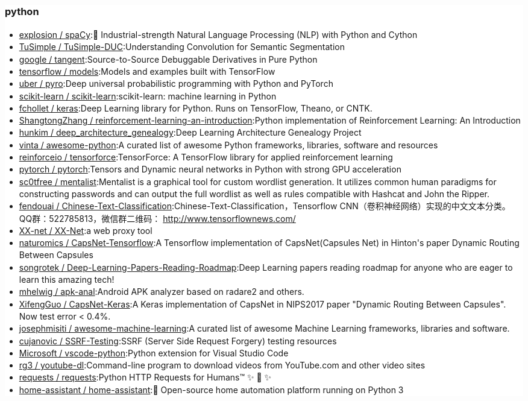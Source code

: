 ### python
* [explosion / spaCy](https://github.com/explosion/spaCy):💫 Industrial-strength Natural Language Processing (NLP) with Python and Cython
* [TuSimple / TuSimple-DUC](https://github.com/TuSimple/TuSimple-DUC):Understanding Convolution for Semantic Segmentation
* [google / tangent](https://github.com/google/tangent):Source-to-Source Debuggable Derivatives in Pure Python
* [tensorflow / models](https://github.com/tensorflow/models):Models and examples built with TensorFlow
* [uber / pyro](https://github.com/uber/pyro):Deep universal probabilistic programming with Python and PyTorch
* [scikit-learn / scikit-learn](https://github.com/scikit-learn/scikit-learn):scikit-learn: machine learning in Python
* [fchollet / keras](https://github.com/fchollet/keras):Deep Learning library for Python. Runs on TensorFlow, Theano, or CNTK.
* [ShangtongZhang / reinforcement-learning-an-introduction](https://github.com/ShangtongZhang/reinforcement-learning-an-introduction):Python implementation of Reinforcement Learning: An Introduction
* [hunkim / deep_architecture_genealogy](https://github.com/hunkim/deep_architecture_genealogy):Deep Learning Architecture Genealogy Project
* [vinta / awesome-python](https://github.com/vinta/awesome-python):A curated list of awesome Python frameworks, libraries, software and resources
* [reinforceio / tensorforce](https://github.com/reinforceio/tensorforce):TensorForce: A TensorFlow library for applied reinforcement learning
* [pytorch / pytorch](https://github.com/pytorch/pytorch):Tensors and Dynamic neural networks in Python with strong GPU acceleration
* [sc0tfree / mentalist](https://github.com/sc0tfree/mentalist):Mentalist is a graphical tool for custom wordlist generation. It utilizes common human paradigms for constructing passwords and can output the full wordlist as well as rules compatible with Hashcat and John the Ripper.
* [fendouai / Chinese-Text-Classification](https://github.com/fendouai/Chinese-Text-Classification):Chinese-Text-Classification，Tensorflow CNN（卷积神经网络）实现的中文文本分类。QQ群：522785813，微信群二维码： http://www.tensorflownews.com/
* [XX-net / XX-Net](https://github.com/XX-net/XX-Net):a web proxy tool
* [naturomics / CapsNet-Tensorflow](https://github.com/naturomics/CapsNet-Tensorflow):A Tensorflow implementation of CapsNet(Capsules Net) in Hinton's paper Dynamic Routing Between Capsules
* [songrotek / Deep-Learning-Papers-Reading-Roadmap](https://github.com/songrotek/Deep-Learning-Papers-Reading-Roadmap):Deep Learning papers reading roadmap for anyone who are eager to learn this amazing tech!
* [mhelwig / apk-anal](https://github.com/mhelwig/apk-anal):Android APK analyzer based on radare2 and others.
* [XifengGuo / CapsNet-Keras](https://github.com/XifengGuo/CapsNet-Keras):A Keras implementation of CapsNet in NIPS2017 paper "Dynamic Routing Between Capsules". Now test error < 0.4%.
* [josephmisiti / awesome-machine-learning](https://github.com/josephmisiti/awesome-machine-learning):A curated list of awesome Machine Learning frameworks, libraries and software.
* [cujanovic / SSRF-Testing](https://github.com/cujanovic/SSRF-Testing):SSRF (Server Side Request Forgery) testing resources
* [Microsoft / vscode-python](https://github.com/Microsoft/vscode-python):Python extension for Visual Studio Code
* [rg3 / youtube-dl](https://github.com/rg3/youtube-dl):Command-line program to download videos from YouTube.com and other video sites
* [requests / requests](https://github.com/requests/requests):Python HTTP Requests for Humans™ ✨ 🍰 ✨
* [home-assistant / home-assistant](https://github.com/home-assistant/home-assistant):🏡 Open-source home automation platform running on Python 3
